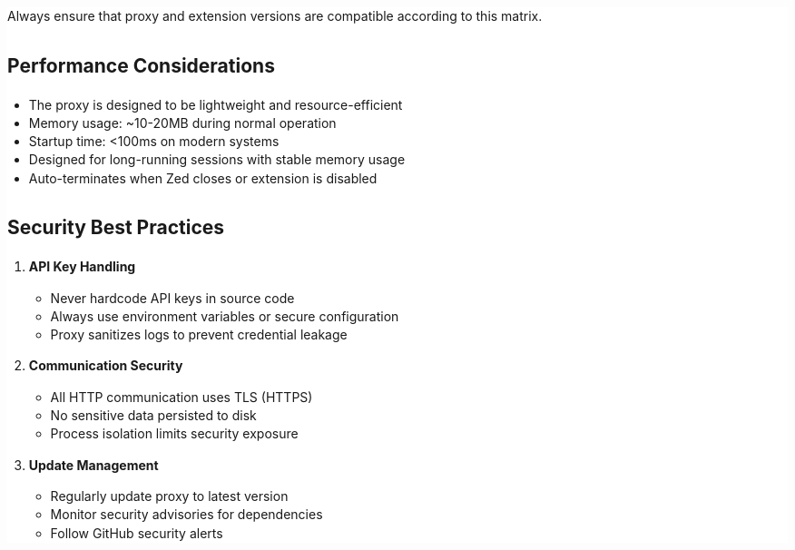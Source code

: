 Always ensure that proxy and extension versions are compatible according to this matrix.

## Performance Considerations

- The proxy is designed to be lightweight and resource-efficient
- Memory usage: ~10-20MB during normal operation
- Startup time: <100ms on modern systems
- Designed for long-running sessions with stable memory usage
- Auto-terminates when Zed closes or extension is disabled

## Security Best Practices

1. **API Key Handling**
   - Never hardcode API keys in source code
   - Always use environment variables or secure configuration
   - Proxy sanitizes logs to prevent credential leakage

2. **Communication Security**
   - All HTTP communication uses TLS (HTTPS)
   - No sensitive data persisted to disk
   - Process isolation limits security exposure

3. **Update Management**
   - Regularly update proxy to latest version
   - Monitor security advisories for dependencies
   - Follow GitHub security alerts